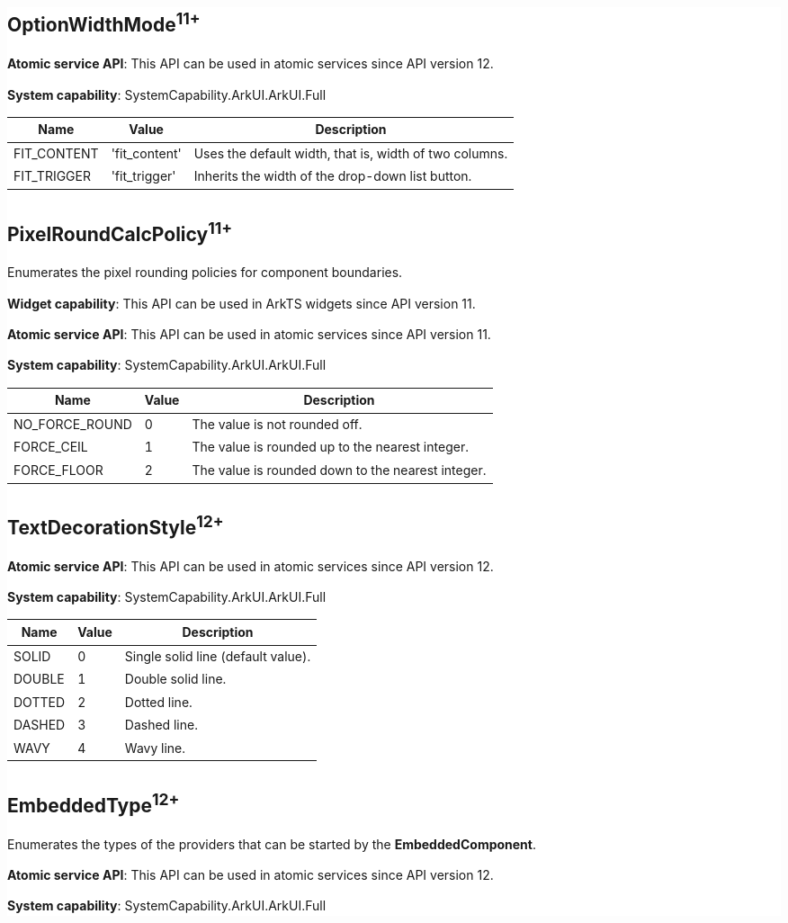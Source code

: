 ## OptionWidthMode<sup>11+</sup>

**Atomic service API**: This API can be used in atomic services since API version 12.

**System capability**: SystemCapability.ArkUI.ArkUI.Full

| Name       | Value      | Description                          |
| ----------- | ------------------------------ | ------------------------------ |
| FIT_CONTENT | 'fit_content' | Uses the default width, that is, width of two columns.           |
| FIT_TRIGGER | 'fit_trigger' | Inherits the width of the drop-down list button.|

## PixelRoundCalcPolicy<sup>11+</sup>

Enumerates the pixel rounding policies for component boundaries.

**Widget capability**: This API can be used in ArkTS widgets since API version 11.

**Atomic service API**: This API can be used in atomic services since API version 11.

**System capability**: SystemCapability.ArkUI.ArkUI.Full

| Name    |Value| Description                           |
| ------ | ----|----------------------------- |
| NO_FORCE_ROUND |0| The value is not rounded off.|
| FORCE_CEIL |1| The value is rounded up to the nearest integer.|
| FORCE_FLOOR |2| The value is rounded down to the nearest integer.|

## TextDecorationStyle<sup>12+</sup>

**Atomic service API**: This API can be used in atomic services since API version 12.

**System capability**: SystemCapability.ArkUI.ArkUI.Full

| Name         | Value| Description       |
| ----------- | --- | --------- |
| SOLID   | 0 | Single solid line (default value). |
| DOUBLE | 1 | Double solid line.|
| DOTTED    | 2 | Dotted line. |
| DASHED        | 3 | Dashed line.|
| WAVY        | 4 | Wavy line.|

## EmbeddedType<sup>12+</sup>
Enumerates the types of the providers that can be started by the **EmbeddedComponent**.

**Atomic service API**: This API can be used in atomic services since API version 12.

**System capability**: SystemCapability.ArkUI.ArkUI.Full
